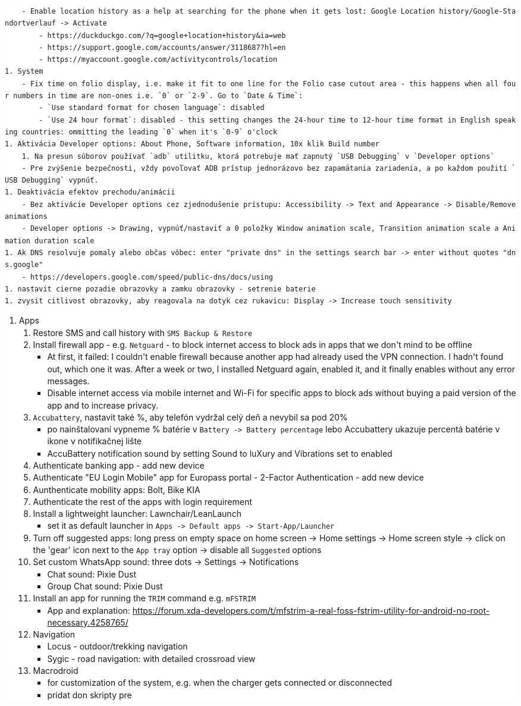         - Enable location history as a help at searching for the phone when it gets lost: Google Location history/Google-Standortverlauf -> Activate
            - https://duckduckgo.com/?q=google+location+history&ia=web
            - https://support.google.com/accounts/answer/3118687?hl=en
            - https://myaccount.google.com/activitycontrols/location
    1. System
        - Fix time on folio display, i.e. make it fit to one line for the Folio case cutout area - this happens when all four numbers in time are non-ones i.e. `0` or `2-9`. Go to `Date & Time`:
            - `Use standard format for chosen language`: disabled
            - `Use 24 hour format`: disabled - this setting changes the 24-hour time to 12-hour time format in English speaking countries: ommitting the leading `0` when it's `0-9` o'clock
    1. Aktivácia Developer options: About Phone, Software information, 10x klik Build number
        1. Na presun súborov používať `adb` utilitku, ktorá potrebuje mať zapnutý `USB Debugging` v `Developer options`
        - Pre zvýšenie bezpečnosti, vždy povoľovať ADB prístup jednorázovo bez zapamätania zariadenia, a po každom použití `USB Debugging` vypnúť.
    1. Deaktivácia efektov prechodu/animácii
        - Bez aktivácie Developer options cez zjednodušenie prístupu: Accessibility -> Text and Appearance -> Disable/Remove animations
        - Developer options -> Drawing, vypnúť/nastaviť a 0 položky Window animation scale, Transition animation scale a Animation duration scale
    1. Ak DNS resolvuje pomaly alebo občas vôbec: enter "private dns" in the settings search bar -> enter without quotes "dns.google"
        - https://developers.google.com/speed/public-dns/docs/using
    1. nastavit cierne pozadie obrazovky a zamku obrazovky - setrenie baterie
    1. zvysit citlivost obrazovky, aby reagovala na dotyk cez rukavicu: Display -> Increase touch sensitivity
1. Apps
    1. Restore SMS and call history with `SMS Backup & Restore`
    1. Install firewall app - e.g. `Netguard` - to block internet access to block ads in apps that we don't mind to be offline
        - At first, it failed: I couldn't enable firewall because another app had already used the VPN connection. I hadn't found out, which one it was. After a week or two, I installed Netguard again, enabled it, and it finally enables without any error messages.
        - Disable internet access via mobile internet and Wi-Fi for specific apps to block ads without buying a paid version of the app and to increase privacy.
    1. `Accubattery`, nastavit také %, aby telefón vydržal celý deň a nevybil sa pod 20%
        - po nainštalovaní vypneme % batérie v `Battery -> Battery percentage` lebo Accubattery ukazuje percentá batérie v ikone v notifikačnej lište
        - AccuBattery notification sound by setting Sound to luXury and Vibrations set to enabled
    1. Authenticate banking app - add new device
    1. Authenticate "EU Login Mobile" app for Europass portal - 2-Factor Authentication - add new device
    1. Aunthenticate mobility apps: Bolt, Bike KIA
    1. Authenticate the rest of the apps with login requirement
    1. Install a lightweight launcher: Lawnchair/LeanLaunch
        - set it as default launcher in `Apps -> Default apps -> Start-App/Launcher`
    1. Turn off suggested apps: long press on empty space on home screen -> Home settings -> Home screen style -> click on the 'gear' icon next to the `App tray` option -> disable all `Suggested` options
    1. Set custom WhatsApp sound: three dots -> Settings -> Notifications
        - Chat sound: Pixie Dust
        - Group Chat sound: Pixie Dust
    1. Install an app for running the `TRIM` command e.g. `mFSTRIM`
        - App and explanation: https://forum.xda-developers.com/t/mfstrim-a-real-foss-fstrim-utility-for-android-no-root-necessary.4258765/
    1. Navigation
        - Locus - outdoor/trekking navigation
        - Sygic - road navigation: with detailed crossroad view
    1. Macrodroid
        - for customization of the system, e.g. when the charger gets connected or disconnected
        - pridat don skripty pre